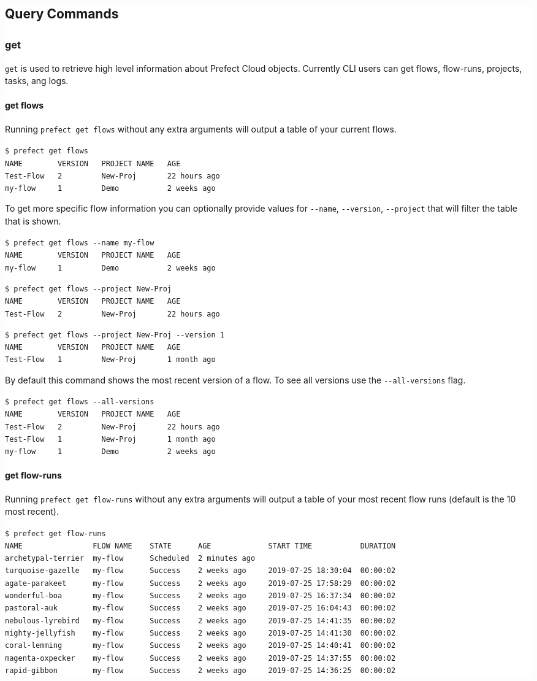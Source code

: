 ## Query Commands

### get

`get` is used to retrieve high level information about Prefect Cloud objects. Currently CLI users can get flows, flow-runs, projects, tasks, ang logs.

#### get flows

Running `prefect get flows` without any extra arguments will output a table of your current flows.
```
$ prefect get flows
NAME        VERSION   PROJECT NAME   AGE
Test-Flow   2         New-Proj       22 hours ago
my-flow     1         Demo           2 weeks ago
```

To get more specific flow information you can optionally provide values for `--name`, `--version`, `--project` that will filter the table that is shown.

```
$ prefect get flows --name my-flow
NAME        VERSION   PROJECT NAME   AGE
my-flow     1         Demo           2 weeks ago
```

```
$ prefect get flows --project New-Proj
NAME        VERSION   PROJECT NAME   AGE
Test-Flow   2         New-Proj       22 hours ago
```

```
$ prefect get flows --project New-Proj --version 1
NAME        VERSION   PROJECT NAME   AGE
Test-Flow   1         New-Proj       1 month ago
```

By default this command shows the most recent version of a flow. To see all versions use the `--all-versions` flag.

```
$ prefect get flows --all-versions
NAME        VERSION   PROJECT NAME   AGE
Test-Flow   2         New-Proj       22 hours ago
Test-Flow   1         New-Proj       1 month ago
my-flow     1         Demo           2 weeks ago
```

#### get flow-runs

Running `prefect get flow-runs` without any extra arguments will output a table of your most recent flow runs (default is the 10 most recent).
```
$ prefect get flow-runs
NAME                FLOW NAME    STATE      AGE             START TIME           DURATION
archetypal-terrier  my-flow      Scheduled  2 minutes ago
turquoise-gazelle   my-flow      Success    2 weeks ago     2019-07-25 18:30:04  00:00:02
agate-parakeet      my-flow      Success    2 weeks ago     2019-07-25 17:58:29  00:00:02
wonderful-boa       my-flow      Success    2 weeks ago     2019-07-25 16:37:34  00:00:02
pastoral-auk        my-flow      Success    2 weeks ago     2019-07-25 16:04:43  00:00:02
nebulous-lyrebird   my-flow      Success    2 weeks ago     2019-07-25 14:41:35  00:00:02
mighty-jellyfish    my-flow      Success    2 weeks ago     2019-07-25 14:41:30  00:00:02
coral-lemming       my-flow      Success    2 weeks ago     2019-07-25 14:40:41  00:00:02
magenta-oxpecker    my-flow      Success    2 weeks ago     2019-07-25 14:37:55  00:00:02
rapid-gibbon        my-flow      Success    2 weeks ago     2019-07-25 14:36:25  00:00:02
```
